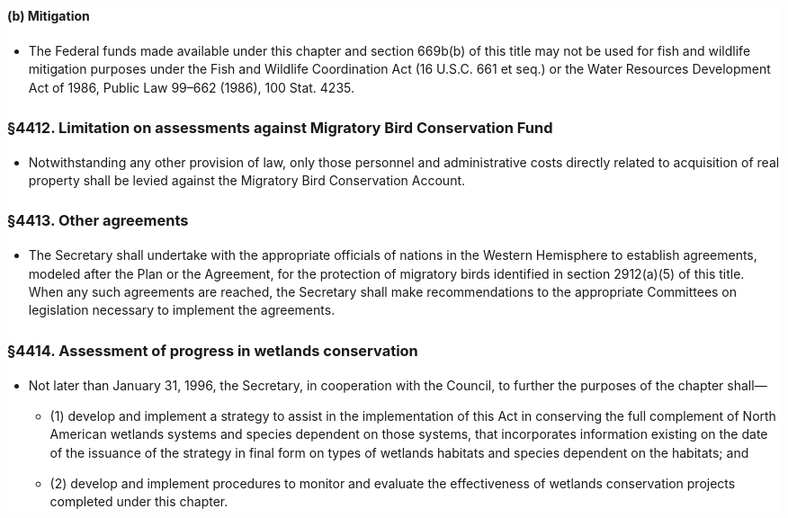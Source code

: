 #### (b) Mitigation
* The Federal funds made available under this chapter and section 669b(b) of this title may not be used for fish and wildlife mitigation purposes under the Fish and Wildlife Coordination Act (16 U.S.C. 661 et seq.) or the Water Resources Development Act of 1986, Public Law 99–662 (1986), 100 Stat. 4235.

### §4412. Limitation on assessments against Migratory Bird Conservation Fund
* Notwithstanding any other provision of law, only those personnel and administrative costs directly related to acquisition of real property shall be levied against the Migratory Bird Conservation Account.

### §4413. Other agreements
* The Secretary shall undertake with the appropriate officials of nations in the Western Hemisphere to establish agreements, modeled after the Plan or the Agreement, for the protection of migratory birds identified in section 2912(a)(5) of this title. When any such agreements are reached, the Secretary shall make recommendations to the appropriate Committees on legislation necessary to implement the agreements.

### §4414. Assessment of progress in wetlands conservation
* Not later than January 31, 1996, the Secretary, in cooperation with the Council, to further the purposes of the chapter shall—

  * (1) develop and implement a strategy to assist in the implementation of this Act in conserving the full complement of North American wetlands systems and species dependent on those systems, that incorporates information existing on the date of the issuance of the strategy in final form on types of wetlands habitats and species dependent on the habitats; and

  * (2) develop and implement procedures to monitor and evaluate the effectiveness of wetlands conservation projects completed under this chapter.